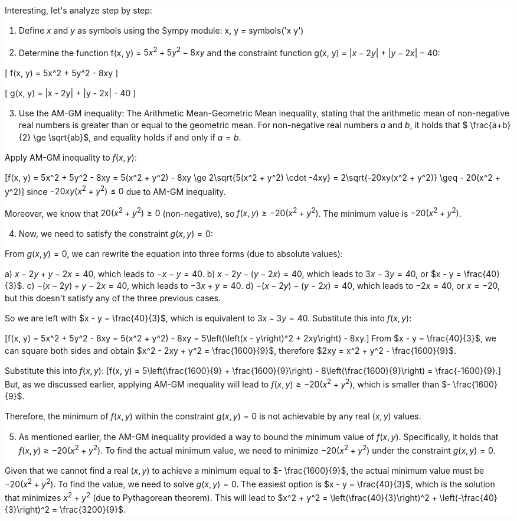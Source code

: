 Interesting, let's analyze step by step:



1. Define $x$ and $y$ as symbols using the Sympy module: x, y = symbols('x y')

2. Determine the function f(x, y) = $5x^2 + 5y^2 - 8xy$ and the constraint function g(x, y) = $|x-2y| + |y-2x| - 40$:

\[ f(x, y) = 5x^2 + 5y^2 - 8xy \]

\[ g(x, y) = |x - 2y| + |y - 2x| - 40 \]

3. Use the AM-GM inequality: The Arithmetic Mean-Geometric Mean inequality, stating that the arithmetic mean of non-negative real numbers is greater than or equal to the geometric mean. For non-negative real numbers $a$ and $b$, it holds that $ \frac{a+b}{2} \ge \sqrt{ab}$, and equality holds if and only if $a = b$.

Apply AM-GM inequality to $f(x, y)$:

\[f(x, y) = 5x^2 + 5y^2 - 8xy = 5(x^2 + y^2) - 8xy \ge 2\sqrt{5(x^2 + y^2) \cdot -4xy} = 2\sqrt{-20xy(x^2 + y^2)} \geq - 20(x^2 + y^2)\]
since $-20xy(x^2 + y^2) \leq 0$ due to AM-GM inequality.

Moreover, we know that $20(x^2 + y^2) \ge 0$ (non-negative), so $f(x, y) \ge -20(x^2 + y^2)$. The minimum value is $-20(x^2 + y^2)$.

4. Now, we need to satisfy the constraint $g(x, y) = 0$:

From $g(x, y) = 0$, we can rewrite the equation into three forms (due to absolute values):

a) $x - 2y + y - 2x = 40$, which leads to $-x - y = 40$.
b) $x - 2y - (y - 2x) = 40$, which leads to $3x - 3y = 40$, or $x - y = \frac{40}{3}$.
c) $-(x - 2y) + y - 2x = 40$, which leads to $-3x + y = 40$.
d) $-(x - 2y) - (y - 2x) = 40$, which leads to $-2x = 40$, or $x = -20$, but this doesn't satisfy any of the three previous cases.

So we are left with $x - y = \frac{40}{3}$, which is equivalent to $3x - 3y = 40$. Substitute this into $f(x, y)$:

\[f(x, y) = 5x^2 + 5y^2 - 8xy = 5(x^2 + y^2) - 8xy = 5\left(\left(x - y\right)^2 + 2xy\right) - 8xy.\]
From $x - y = \frac{40}{3}$, we can square both sides and obtain $x^2 - 2xy + y^2 = \frac{1600}{9}$, therefore $2xy = x^2 + y^2 - \frac{1600}{9}$. 

Substitute this into $f(x, y)$:
\[f(x, y) = 5\left(\frac{1600}{9} + \frac{1600}{9}\right) - 8\left(\frac{1600}{9}\right) = \frac{-1600}{9}.\]
But, as we discussed earlier, applying AM-GM inequality will lead to $f(x, y) \ge -20(x^2 + y^2)$, which is smaller than $- \frac{1600}{9}$.

Therefore, the minimum of $f(x, y)$ within the constraint $g(x, y) = 0$ is not achievable by any real $(x, y)$ values.

5. As mentioned earlier, the AM-GM inequality provided a way to bound the minimum value of $f(x, y)$. Specifically, it holds that $f(x, y) \ge -20(x^2 + y^2)$. To find the actual minimum value, we need to minimize $-20(x^2 + y^2)$ under the constraint $g(x, y) = 0$.

Given that we cannot find a real $(x, y)$ to achieve a minimum equal to $- \frac{1600}{9}$, the actual minimum value must be $-20(x^2 + y^2)$. To find the value, we need to solve $g(x, y) = 0$. The easiest option is $x - y = \frac{40}{3}$, which is the solution that minimizes $x^2 + y^2$ (due to Pythagorean theorem). This will lead to $x^2 + y^2 = \left(\frac{40}{3}\right)^2 + \left(-\frac{40}{3}\right)^2 = \frac{3200}{9}$.
